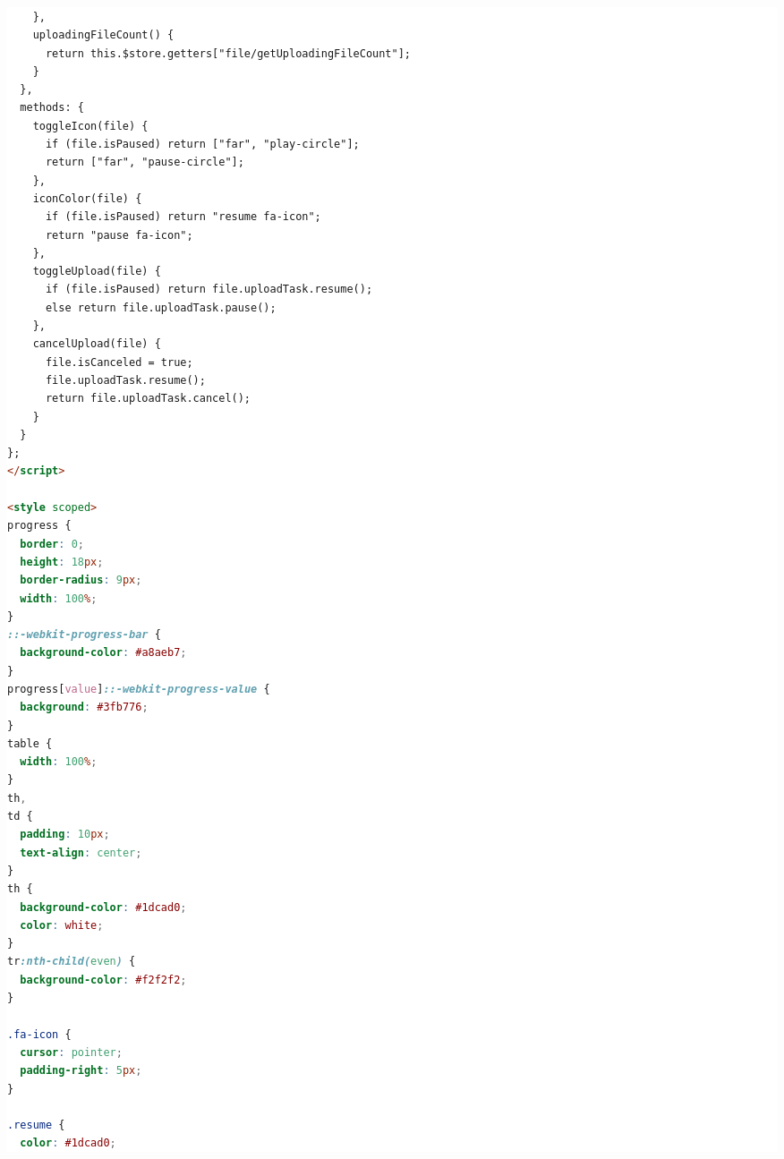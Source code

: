 ```html
    },
    uploadingFileCount() {
      return this.$store.getters["file/getUploadingFileCount"];
    }
  },
  methods: {
    toggleIcon(file) {
      if (file.isPaused) return ["far", "play-circle"];
      return ["far", "pause-circle"];
    },
    iconColor(file) {
      if (file.isPaused) return "resume fa-icon";
      return "pause fa-icon";
    },
    toggleUpload(file) {
      if (file.isPaused) return file.uploadTask.resume();
      else return file.uploadTask.pause();
    },
    cancelUpload(file) {
      file.isCanceled = true;
      file.uploadTask.resume();
      return file.uploadTask.cancel();
    }
  }
};
</script>

<style scoped>
progress {
  border: 0;
  height: 18px;
  border-radius: 9px;
  width: 100%;
}
::-webkit-progress-bar {
  background-color: #a8aeb7;
}
progress[value]::-webkit-progress-value {
  background: #3fb776;
}
table {
  width: 100%;
}
th,
td {
  padding: 10px;
  text-align: center;
}
th {
  background-color: #1dcad0;
  color: white;
}
tr:nth-child(even) {
  background-color: #f2f2f2;
}

.fa-icon {
  cursor: pointer;
  padding-right: 5px;
}

.resume {
  color: #1dcad0;
```

[vuejs]: https://vuejs.org/
[reactjs]: https://reactjs.org/
[mithriljs]: https://mithril.js.org/
[jesttest]: https://facebook.github.io/jest/en/
[vuetest]: https://vue-test-utils.vuejs.org/
[netlify]: https://www.netlify.com/